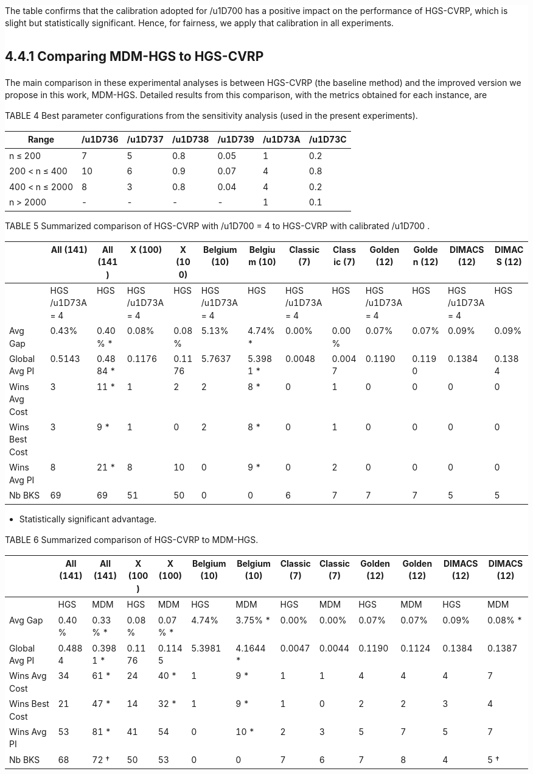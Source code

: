 The table confirms that the calibration adopted for /u1D700 has a positive impact on the performance of HGS-CVRP, which is slight but statistically significant. Hence, for fairness, we apply that calibration in all experiments.

## 4.4.1 Comparing MDM-HGS to HGS-CVRP

The main comparison in these experimental analyses is between HGS-CVRP (the baseline method) and the improved version we propose in this work, MDM-HGS. Detailed results from this comparison, with the metrics obtained for each instance, are

TABLE 4 Best parameter configurations from the sensitivity analysis (used in the present experiments).

| Range          | /u1D736   | /u1D737   | /u1D738   | /u1D739   |   /u1D73A |   /u1D73C |
|----------------|-----------|-----------|-----------|-----------|-----------|-----------|
| n ≤ 200        | 7         | 5         | 0.8       | 0.05      |         1 |       0.2 |
| 200 < n ≤ 400  | 10        | 6         | 0.9       | 0.07      |         4 |       0.8 |
| 400 < n ≤ 2000 | 8         | 3         | 0.8       | 0.04      |         4 |       0.2 |
| n > 2000       | -         | -         | -         | -         |         1 |       0.1 |

TABLE 5 Summarized comparison of HGS-CVRP with /u1D700 = 4 to HGS-CVRP with calibrated /u1D700 .

|                | All (141)       | All (141)   | X (100)         | X (100)   | Belgium (10)    | Belgium (10)   | Classic (7)     | Classic (7)   | Golden (12)     | Golden (12)   | DIMACS (12)     | DIMACS (12)   |
|----------------|-----------------|-------------|-----------------|-----------|-----------------|----------------|-----------------|---------------|-----------------|---------------|-----------------|---------------|
|                | HGS /u1D73A = 4 | HGS         | HGS /u1D73A = 4 | HGS       | HGS /u1D73A = 4 | HGS            | HGS /u1D73A = 4 | HGS           | HGS /u1D73A = 4 | HGS           | HGS /u1D73A = 4 | HGS           |
| Avg Gap        | 0.43%           | 0.40% *     | 0.08%           | 0.08%     | 5.13%           | 4.74% *        | 0.00%           | 0.00%         | 0.07%           | 0.07%         | 0.09%           | 0.09%         |
| Global Avg PI  | 0.5143          | 0.4884 *    | 0.1176          | 0.1176    | 5.7637          | 5.3981 *       | 0.0048          | 0.0047        | 0.1190          | 0.1190        | 0.1384          | 0.1384        |
| Wins Avg Cost  | 3               | 11 *        | 1               | 2         | 2               | 8 *            | 0               | 1             | 0               | 0             | 0               | 0             |
| Wins Best Cost | 3               | 9 *         | 1               | 0         | 2               | 8 *            | 0               | 1             | 0               | 0             | 0               | 0             |
| Wins Avg PI    | 8               | 21 *        | 8               | 10        | 0               | 9 *            | 0               | 2             | 0               | 0             | 0               | 0             |
| Nb BKS         | 69              | 69          | 51              | 50        | 0               | 0              | 6               | 7             | 7               | 7             | 5               | 5             |

* Statistically significant advantage.

TABLE 6 Summarized comparison of HGS-CVRP to MDM-HGS.

|                | All (141)   | All (141)   | X (100)   | X (100)   | Belgium (10)   | Belgium (10)   | Classic (7)   | Classic (7)   | Golden (12)   | Golden (12)   | DIMACS (12)   | DIMACS (12)   |
|----------------|-------------|-------------|-----------|-----------|----------------|----------------|---------------|---------------|---------------|---------------|---------------|---------------|
|                | HGS         | MDM         | HGS       | MDM       | HGS            | MDM            | HGS           | MDM           | HGS           | MDM           | HGS           | MDM           |
| Avg Gap        | 0.40%       | 0.33% *     | 0.08%     | 0.07% *   | 4.74%          | 3.75% *        | 0.00%         | 0.00%         | 0.07%         | 0.07%         | 0.09%         | 0.08% *       |
| Global Avg PI  | 0.4884      | 0.3981 *    | 0.1176    | 0.1145    | 5.3981         | 4.1644 *       | 0.0047        | 0.0044        | 0.1190        | 0.1124        | 0.1384        | 0.1387        |
| Wins Avg Cost  | 34          | 61 *        | 24        | 40 *      | 1              | 9 *            | 1             | 1             | 4             | 4             | 4             | 7             |
| Wins Best Cost | 21          | 47 *        | 14        | 32 *      | 1              | 9 *            | 1             | 0             | 2             | 2             | 3             | 4             |
| Wins Avg PI    | 53          | 81 *        | 41        | 54        | 0              | 10 *           | 2             | 3             | 5             | 7             | 5             | 7             |
| Nb BKS         | 68          | 72 †        | 50        | 53        | 0              | 0              | 7             | 6             | 7             | 8             | 4             | 5 †           |
